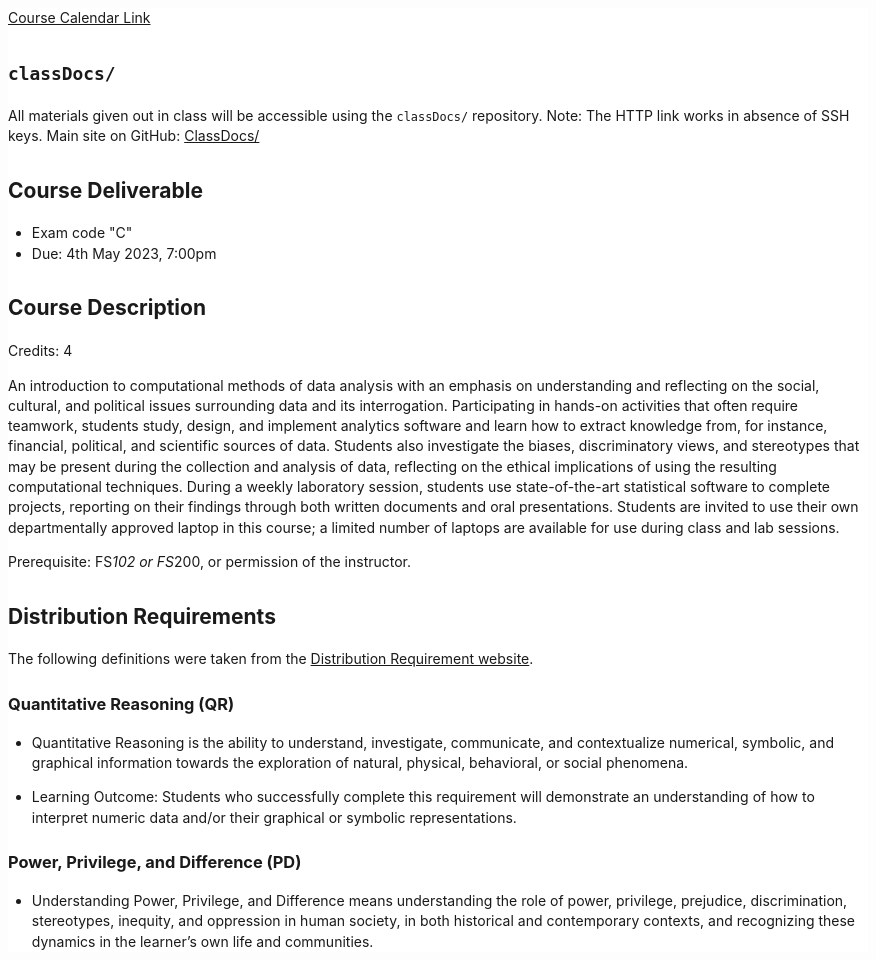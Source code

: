 [Course Calendar Link](https://calendar.google.com/calendar/u/0?cid=Y19hNTg4ZDZiYjQzZDUxYWNiMTJhZjhjMDZhOGVjMWQwOGQyZDQ4YmQ3NDNmNWQ5ZTE0YmFmNzMwYmM3ZDc3NGIzQGdyb3VwLmNhbGVuZGFyLmdvb2dsZS5jb20)



## `classDocs/`
All materials given out in class will be accessible using the `classDocs/` repository. Note: The HTTP link works in absence of SSH keys.
Main site on GitHub: [ClassDocs/](https://github.com/CMPSC-301-Allegheny-College-Spring-2023/classDocs)

## Course Deliverable

 * Exam code "C"
 * Due: 4th May 2023, 7:00pm


## Course Description
Credits: 4

An introduction to computational methods of data analysis with an emphasis on understanding and reflecting on the social, cultural, and political issues surrounding data and its interrogation. Participating in hands-on activities that often require teamwork, students study, design, and implement analytics software and learn how to extract knowledge from, for instance, financial, political, and scientific sources of data. Students also investigate the biases, discriminatory views, and stereotypes that may be present during the collection and analysis of data, reflecting on the ethical implications of using the resulting computational techniques. During a weekly laboratory session, students use state-of-the-art statistical software to complete projects, reporting on their findings through both written documents and oral presentations. Students are invited to use their own departmentally approved laptop in this course; a limited number of laptops are available for use during class and lab sessions.

Prerequisite: FS*102 or FS*200, or permission of the instructor. 


## Distribution Requirements

The following definitions were taken from the [Distribution Requirement website](https://sites.allegheny.edu/registrar/academic-policies/graduation-requirements/distribution-requirement/).

### Quantitative Reasoning (QR)

* Quantitative Reasoning is the ability to understand, investigate, communicate, and contextualize numerical, symbolic, and graphical information towards the exploration of natural, physical, behavioral, or social phenomena.

 * Learning Outcome: Students who successfully complete this requirement will demonstrate an understanding of how to interpret numeric data and/or their graphical or symbolic representations.

### Power, Privilege, and Difference (PD)

* Understanding Power, Privilege, and Difference means understanding the role of power, privilege, prejudice, discrimination, stereotypes, inequity, and oppression in human society, in both historical and contemporary contexts, and recognizing these dynamics in the learner’s own life and communities.
